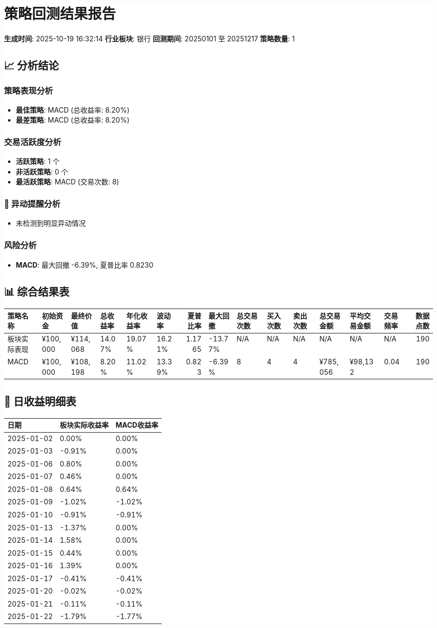 # 策略回测结果报告

**生成时间**: 2025-10-19 16:32:14
**行业板块**: 银行
**回测期间**: 20250101 至 20251217
**策略数量**: 1

## 📈 分析结论

### 策略表现分析
- **最佳策略**: MACD (总收益率: 8.20%)
- **最差策略**: MACD (总收益率: 8.20%)
### 交易活跃度分析
- **活跃策略**: 1 个
- **非活跃策略**: 0 个
- **最活跃策略**: MACD (交易次数: 8)
### 🚨 异动提醒分析
- 未检测到明显异动情况
### 风险分析
- **MACD**: 最大回撤 -6.39%, 夏普比率 0.8230

## 📊 综合结果表

| 策略名称   | 初始资金     | 最终价值     | 总收益率   | 年化收益率   | 波动率    |   夏普比率 | 最大回撤    | 总交易次数   | 买入次数   | 卖出次数   | 总交易金额    | 平均交易金额   | 交易频率   |   数据点数 |
|:-------|:---------|:---------|:-------|:--------|:-------|-------:|:--------|:--------|:-------|:-------|:---------|:---------|:-------|-------:|
| 板块实际表现 | ¥100,000 | ¥114,068 | 14.07% | 19.07%  | 16.21% | 1.1765 | -13.77% | N/A     | N/A    | N/A    | N/A      | N/A      | N/A    |    190 |
| MACD   | ¥100,000 | ¥108,198 | 8.20%  | 11.02%  | 13.39% | 0.823  | -6.39%  | 8       | 4      | 4      | ¥785,056 | ¥98,132  | 0.04   |    190 |

## 📅 日收益明细表

| 日期         | 板块实际收益率   | MACD收益率   |
|:-----------|:----------|:----------|
| 2025-01-02 | 0.00%     | 0.00%     |
| 2025-01-03 | -0.91%    | 0.00%     |
| 2025-01-06 | 0.80%     | 0.00%     |
| 2025-01-07 | 0.46%     | 0.00%     |
| 2025-01-08 | 0.64%     | 0.64%     |
| 2025-01-09 | -1.02%    | -1.02%    |
| 2025-01-10 | -0.91%    | -0.91%    |
| 2025-01-13 | -1.37%    | 0.00%     |
| 2025-01-14 | 1.58%     | 0.00%     |
| 2025-01-15 | 0.44%     | 0.00%     |
| 2025-01-16 | 1.39%     | 0.00%     |
| 2025-01-17 | -0.41%    | -0.41%    |
| 2025-01-20 | -0.02%    | -0.02%    |
| 2025-01-21 | -0.11%    | -0.11%    |
| 2025-01-22 | -1.79%    | -1.77%    |